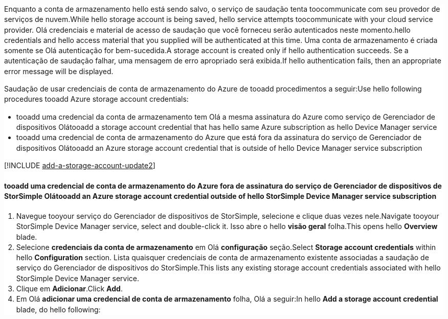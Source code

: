 <span data-ttu-id="56247-135">Enquanto a conta de armazenamento hello está sendo salvo, o serviço de saudação tenta toocommunicate com seu provedor de serviços de nuvem.</span><span class="sxs-lookup"><span data-stu-id="56247-135">While hello storage account is being saved, hello service attempts toocommunicate with your cloud service provider.</span></span> <span data-ttu-id="56247-136">Olá credenciais e material de acesso de saudação que você forneceu serão autenticados neste momento.</span><span class="sxs-lookup"><span data-stu-id="56247-136">hello credentials and hello access material that you supplied will be authenticated at this time.</span></span> <span data-ttu-id="56247-137">Uma conta de armazenamento é criada somente se Olá autenticação for bem-sucedida.</span><span class="sxs-lookup"><span data-stu-id="56247-137">A storage account is created only if hello authentication succeeds.</span></span> <span data-ttu-id="56247-138">Se a autenticação de saudação falhar, uma mensagem de erro apropriado será exibida.</span><span class="sxs-lookup"><span data-stu-id="56247-138">If hello authentication fails, then an appropriate error message will be displayed.</span></span>

<span data-ttu-id="56247-139">Saudação de usar credenciais de conta de armazenamento do Azure de tooadd procedimentos a seguir:</span><span class="sxs-lookup"><span data-stu-id="56247-139">Use hello following procedures tooadd Azure storage account credentials:</span></span>

* <span data-ttu-id="56247-140">tooadd uma credencial da conta de armazenamento tem Olá a mesma assinatura do Azure como serviço de Gerenciador de dispositivos Olá</span><span class="sxs-lookup"><span data-stu-id="56247-140">tooadd a storage account credential that has hello same Azure subscription as hello Device Manager service</span></span>
* <span data-ttu-id="56247-141">tooadd uma credencial de conta de armazenamento do Azure que está fora da assinatura do serviço de Gerenciador de dispositivos Olá</span><span class="sxs-lookup"><span data-stu-id="56247-141">tooadd an Azure storage account credential that is outside of hello Device Manager service subscription</span></span>

[!INCLUDE [add-a-storage-account-update2](../../includes/storsimple-8000-configure-new-storage-account-u2.md)]

#### <a name="tooadd-an-azure-storage-account-credential-outside-of-hello-storsimple-device-manager-service-subscription"></a><span data-ttu-id="56247-142">tooadd uma credencial de conta de armazenamento do Azure fora de assinatura do serviço de Gerenciador de dispositivos de StorSimple Olá</span><span class="sxs-lookup"><span data-stu-id="56247-142">tooadd an Azure storage account credential outside of hello StorSimple Device Manager service subscription</span></span>

1. <span data-ttu-id="56247-143">Navegue tooyour serviço do Gerenciador de dispositivos de StorSimple, selecione e clique duas vezes nele.</span><span class="sxs-lookup"><span data-stu-id="56247-143">Navigate tooyour StorSimple Device Manager service, select and double-click it.</span></span> <span data-ttu-id="56247-144">Isso abre o hello **visão geral** folha.</span><span class="sxs-lookup"><span data-stu-id="56247-144">This opens hello **Overview** blade.</span></span>
2. <span data-ttu-id="56247-145">Selecione **credenciais da conta de armazenamento** em Olá **configuração** seção.</span><span class="sxs-lookup"><span data-stu-id="56247-145">Select **Storage account credentials** within hello **Configuration** section.</span></span> <span data-ttu-id="56247-146">Lista quaisquer credenciais de conta de armazenamento existente associadas a saudação de serviço do Gerenciador de dispositivos do StorSimple.</span><span class="sxs-lookup"><span data-stu-id="56247-146">This lists any existing storage account credentials associated with hello StorSimple Device Manager service.</span></span>
3. <span data-ttu-id="56247-147">Clique em **Adicionar**.</span><span class="sxs-lookup"><span data-stu-id="56247-147">Click **Add**.</span></span>
4. <span data-ttu-id="56247-148">Em Olá **adicionar uma credencial de conta de armazenamento** folha, Olá a seguir:</span><span class="sxs-lookup"><span data-stu-id="56247-148">In hello **Add a storage account credential** blade, do hello following:</span></span>
   